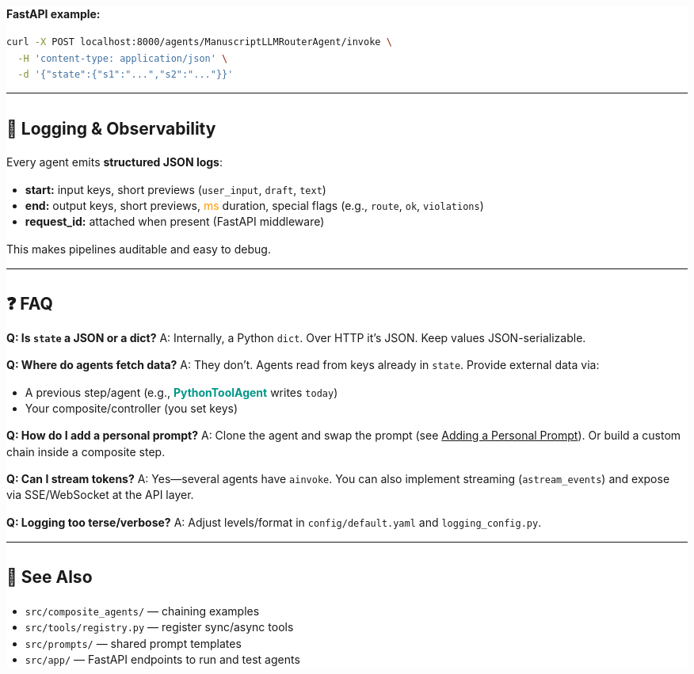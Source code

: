 **FastAPI example:**

```bash
curl -X POST localhost:8000/agents/ManuscriptLLMRouterAgent/invoke \
  -H 'content-type: application/json' \
  -d '{"state":{"s1":"...","s2":"..."}}'
```

---

## 📜 Logging & Observability

Every agent emits **structured JSON logs**:

* **start:** input keys, short previews (`user_input`, `draft`, `text`)
* **end:** output keys, short previews, <span style="color:#FF9800">ms</span> duration, special flags (e.g., `route`, `ok`, `violations`)
* **request\_id:** attached when present (FastAPI middleware)

This makes pipelines auditable and easy to debug.

---

## ❓ FAQ

**Q: Is `state` a JSON or a dict?**
A: Internally, a Python `dict`. Over HTTP it’s JSON. Keep values JSON-serializable.

**Q: Where do agents fetch data?**
A: They don’t. Agents read from keys already in `state`. Provide external data via:

* A previous step/agent (e.g., <span style="color:#009688;font-weight:bold">PythonToolAgent</span> writes `today`)
* Your composite/controller (you set keys)

**Q: How do I add a personal prompt?**
A: Clone the agent and swap the prompt (see [Adding a Personal Prompt](#-adding-a-personal-prompt)). Or build a custom chain inside a composite step.

**Q: Can I stream tokens?**
A: Yes—several agents have `ainvoke`. You can also implement streaming (`astream_events`) and expose via SSE/WebSocket at the API layer.

**Q: Logging too terse/verbose?**
A: Adjust levels/format in `config/default.yaml` and `logging_config.py`.

---

## 🔭 See Also

* `src/composite_agents/` — chaining examples
* `src/tools/registry.py` — register sync/async tools
* `src/prompts/` — shared prompt templates
* `src/app/` — FastAPI endpoints to run and test agents

